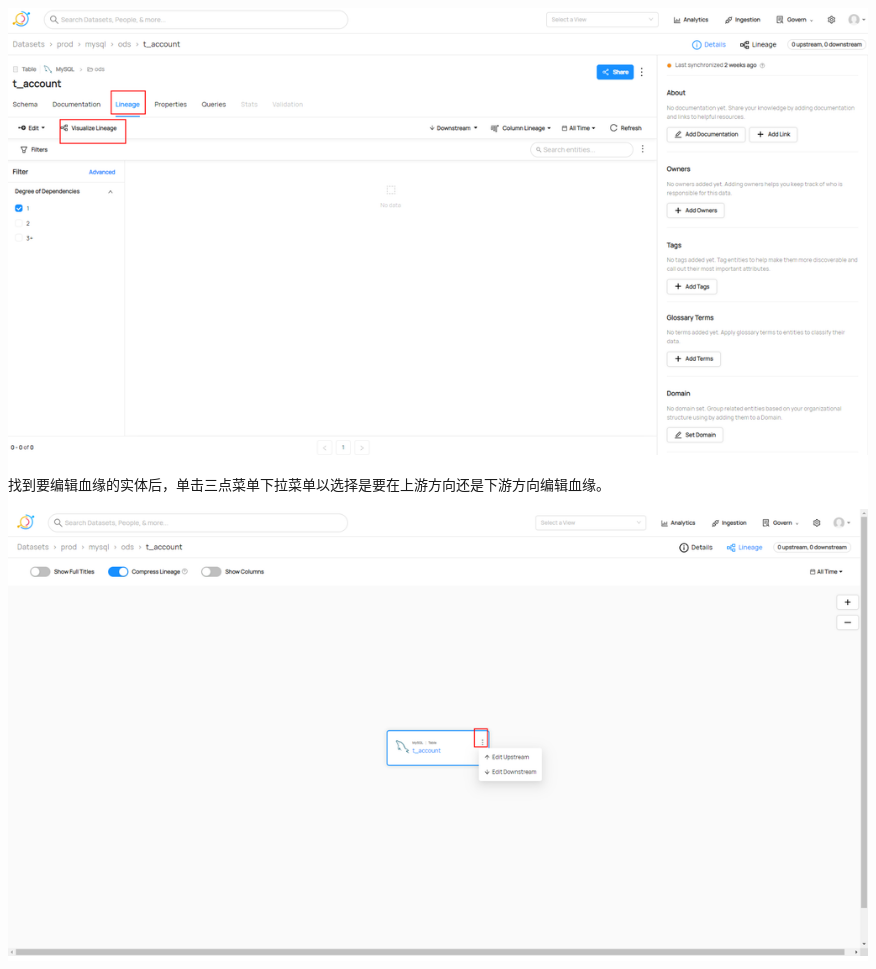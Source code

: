 ![image-20230614110653592](./image/image-20230614110653592.png)



找到要编辑血缘的实体后，单击三点菜单下拉菜单以选择是要在上游方向还是下游方向编辑血缘。



![image-20230614105525075](./image/image-20230614105525075.png)
